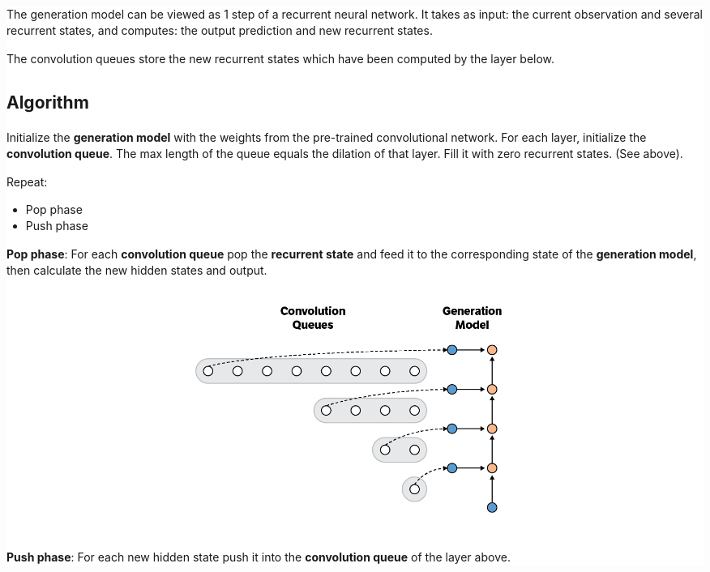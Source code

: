 </p>

The generation model can be viewed as 1 step of a recurrent neural network. It takes as input: the current observation and several recurrent states, and computes: the output prediction and new recurrent states.

The convolution queues store the new recurrent states which have been computed by the layer below.

## Algorithm
Initialize the **generation model** with the weights from the pre-trained convolutional network.
For each layer, initialize the **convolution queue**. The max length of the queue equals the dilation of that layer. Fill it with zero recurrent states. (See above).

Repeat:
- Pop phase
- Push phase

**Pop phase**: For each **convolution queue** pop the **recurrent state** and feed it to the corresponding state of the **generation model**, then calculate the new hidden states and output.

<p align="center">
    <img src="assets/pop.png" height="300">
</p>

**Push phase**: For each new hidden state push it into the **convolution queue** of the layer above.
